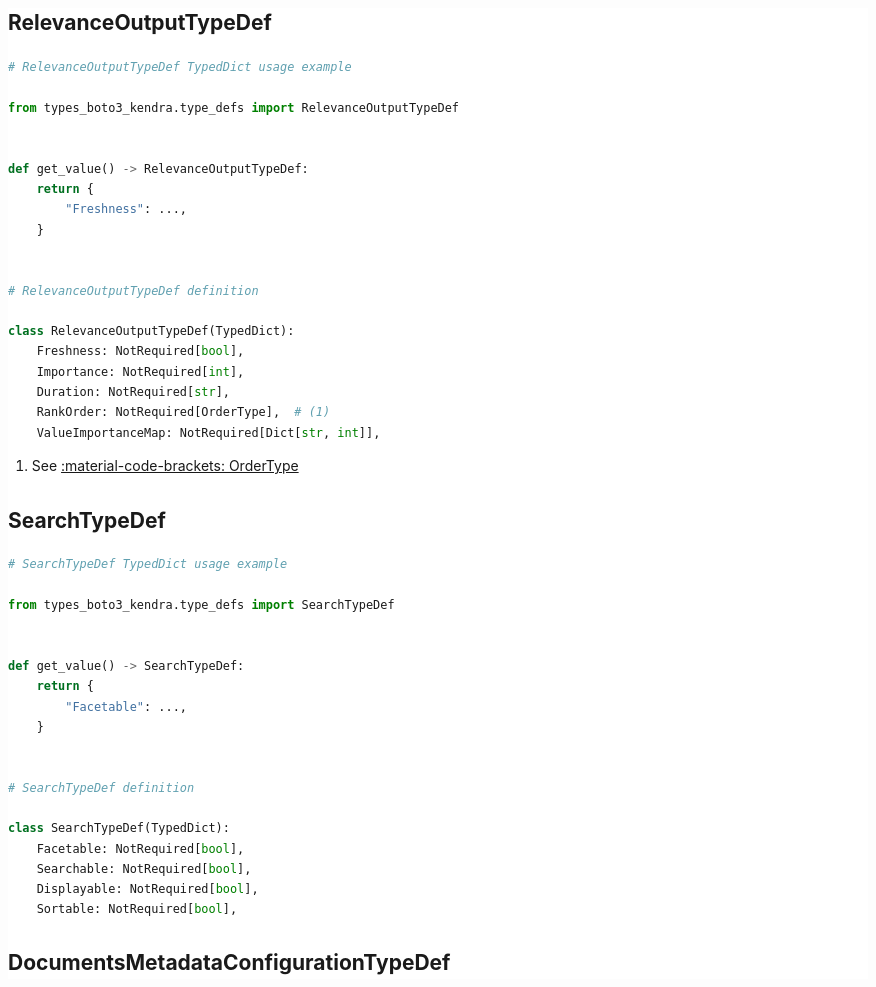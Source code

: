 
## RelevanceOutputTypeDef

```python
# RelevanceOutputTypeDef TypedDict usage example

from types_boto3_kendra.type_defs import RelevanceOutputTypeDef


def get_value() -> RelevanceOutputTypeDef:
    return {
        "Freshness": ...,
    }


# RelevanceOutputTypeDef definition

class RelevanceOutputTypeDef(TypedDict):
    Freshness: NotRequired[bool],
    Importance: NotRequired[int],
    Duration: NotRequired[str],
    RankOrder: NotRequired[OrderType],  # (1)
    ValueImportanceMap: NotRequired[Dict[str, int]],
```

1. See [:material-code-brackets: OrderType](./literals.md#ordertype)

## SearchTypeDef

```python
# SearchTypeDef TypedDict usage example

from types_boto3_kendra.type_defs import SearchTypeDef


def get_value() -> SearchTypeDef:
    return {
        "Facetable": ...,
    }


# SearchTypeDef definition

class SearchTypeDef(TypedDict):
    Facetable: NotRequired[bool],
    Searchable: NotRequired[bool],
    Displayable: NotRequired[bool],
    Sortable: NotRequired[bool],
```


## DocumentsMetadataConfigurationTypeDef
